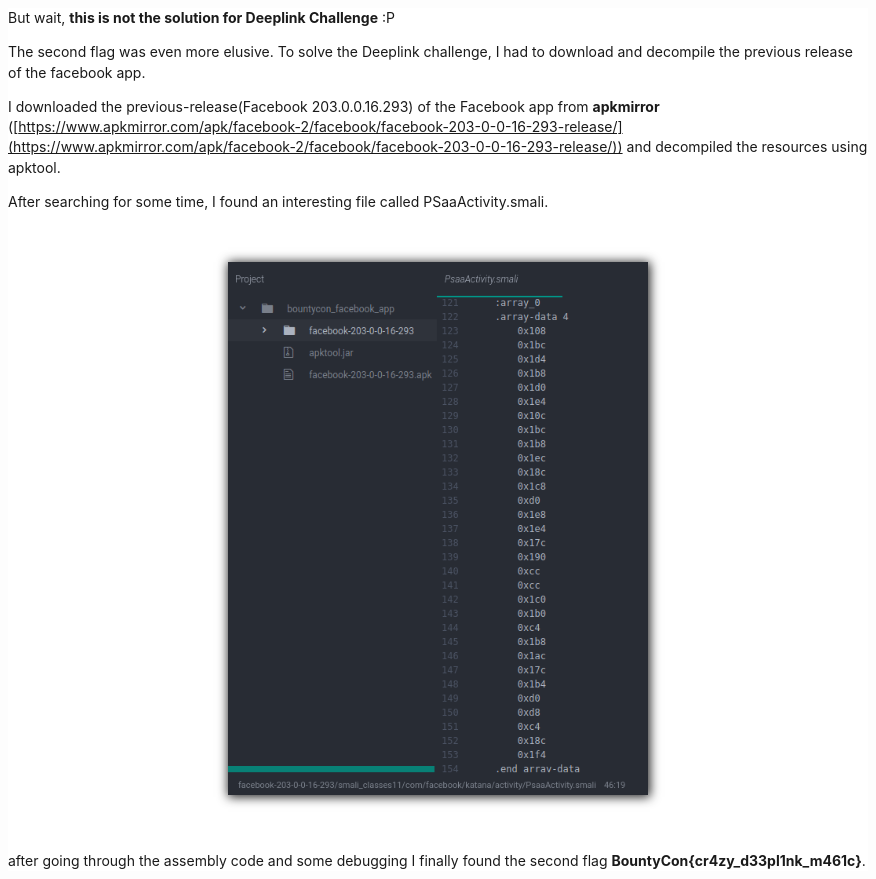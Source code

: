 But wait, **this is not the solution for Deeplink Challenge** :P

The second flag was even more elusive. To solve the Deeplink challenge, I had to download and decompile the previous release of the facebook app.

I downloaded the previous-release(Facebook 203.0.0.16.293) of the Facebook app from **apkmirror** ([https://www.apkmirror.com/apk/facebook-2/facebook/facebook-203-0-0-16-293-release/](https://www.apkmirror.com/apk/facebook-2/facebook/facebook-203-0-0-16-293-release/)) and decompiled the resources using apktool.

After searching for some time, I found an interesting file called PSaaActivity.smali.

<div style="text-align:center;margin:50px">
  <img src="/images/2019/12/bountycon_deeplink_flag.png" style="box-shadow: 1px 1px 10px 1px #222; width: 420px; height: auto;">
</div>

after going through the assembly code and some debugging I finally found the second flag **BountyCon{cr4zy\_d33pl1nk\_m461c}**.
